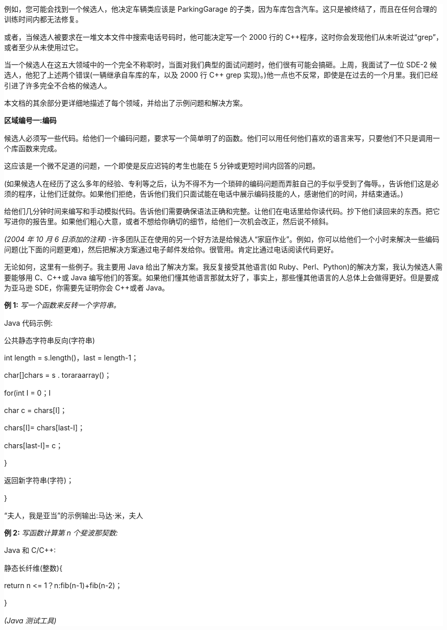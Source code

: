 例如，您可能会找到一个候选人，他决定车辆类应该是 ParkingGarage 的子类，因为车库包含汽车。这只是被终结了，而且在任何合理的训练时间内都无法修复。

或者，当候选人被要求在一堆文本文件中搜索电话号码时，他可能决定写一个 2000 行的 C++程序，这时你会发现他们从未听说过“grep”，或者至少从未使用过它。

当一个候选人在这五大领域中的一个完全不称职时，当面对我们典型的面试问题时，他们很有可能会搞砸。上周，我面试了一位 SDE-2 候选人，他犯了上述两个错误(一辆继承自车库的车，以及 2000 行 C++ grep 实现)。)他一点也不反常，即使是在过去的一个月里。我们已经引进了许多完全不合格的候选人。

本文档的其余部分更详细地描述了每个领域，并给出了示例问题和解决方案。

**区域编号一:编码**

候选人必须写一些代码。给他们一个编码问题，要求写一个简单明了的函数。他们可以用任何他们喜欢的语言来写，只要他们不只是调用一个库函数来完成。

这应该是一个微不足道的问题，一个即使是反应迟钝的考生也能在 5 分钟或更短时间内回答的问题。

(如果候选人在经历了这么多年的经验、专利等之后，认为不得不为一个琐碎的编码问题而弄脏自己的手似乎受到了侮辱。，告诉他们这是必须的程序，让他们迁就你。如果他们拒绝，告诉他们我们只面试能在电话中展示编码技能的人，感谢他们的时间，并结束通话。)

给他们几分钟时间来编写和手动模拟代码。告诉他们需要确保语法正确和完整。让他们在电话里给你读代码。抄下他们读回来的东西。把它写进你的报告里。如果他们粗心大意，或者不想给你确切的细节，给他们一次机会改正，然后说不倾斜。

*(2004 年 10 月 6 日添加的注释)* -许多团队正在使用的另一个好方法是给候选人“家庭作业”。例如，你可以给他们一个小时来解决一些编码问题(比下面的问题更难)，然后把解决方案通过电子邮件发给你。很管用。肯定比通过电话阅读代码更好。

无论如何，这里有一些例子。我主要用 Java 给出了解决方案。我反复接受其他语言(如 Ruby、Perl、Python)的解决方案，我认为候选人需要能够用 C、C++或 Java 编写他们的答案。如果他们懂其他语言那就太好了，事实上，那些懂其他语言的人总体上会做得更好。但是要成为亚马逊 SDE，你需要先证明你会 C++或者 Java。

**例 1:** *写一个函数来反转一个字符串。*

Java 代码示例:

公共静态字符串反向(字符串)

int length = s.length()，last = length-1；

char[]chars = s . toraraarray()；

for(int I = 0；I

char c = chars[I]；

chars[I]= chars[last-I]；

chars[last-I]= c；

}

返回新字符串(字符)；

}

“夫人，我是亚当”的示例输出:马达·米，夫人

**例 2:** *写函数计算第 n 个斐波那契数:*

Java 和 C/C++:

静态长纤维(整数){

return n <= 1？n:fib(n-1)+fib(n-2)；

}

*(Java 测试工具)*
